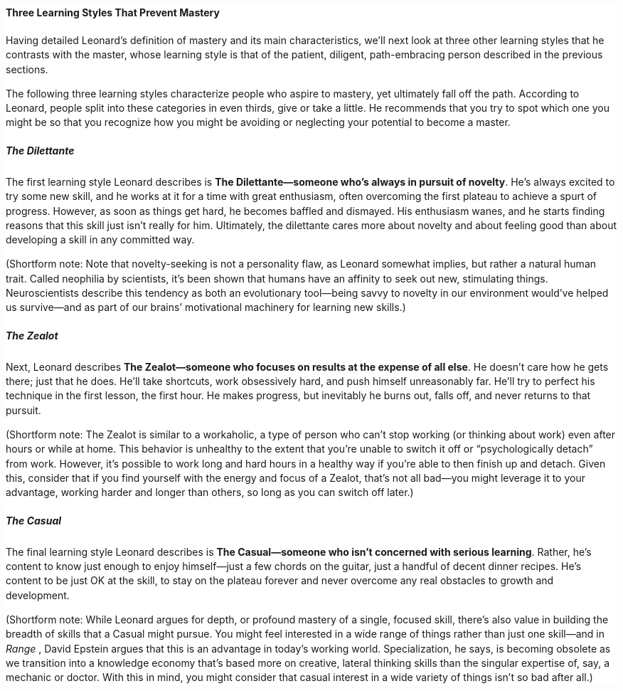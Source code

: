 #### Three Learning Styles That Prevent Mastery

Having detailed Leonard’s definition of mastery and its main characteristics, we’ll next look at three other learning styles that he contrasts with the master, whose learning style is that of the patient, diligent, path-embracing person described in the previous sections.

The following three learning styles characterize people who aspire to mastery, yet ultimately fall off the path. According to Leonard, people split into these categories in even thirds, give or take a little. He recommends that you try to spot which one you might be so that you recognize how you might be avoiding or neglecting your potential to become a master.

##### The Dilettante

The first learning style Leonard describes is **The Dilettante—someone who’s always in pursuit of novelty**. He’s always excited to try some new skill, and he works at it for a time with great enthusiasm, often overcoming the first plateau to achieve a spurt of progress. However, as soon as things get hard, he becomes baffled and dismayed. His enthusiasm wanes, and he starts finding reasons that this skill just isn’t really for him. Ultimately, the dilettante cares more about novelty and about feeling good than about developing a skill in any committed way.

(Shortform note: Note that novelty-seeking is not a personality flaw, as Leonard somewhat implies, but rather a natural human trait. Called neophilia by scientists, it’s been shown that humans have an affinity to seek out new, stimulating things. Neuroscientists describe this tendency as both an evolutionary tool—being savvy to novelty in our environment would’ve helped us survive—and as part of our brains’ motivational machinery for learning new skills.)

##### The Zealot

Next, Leonard describes **The Zealot—someone who focuses on results at the expense of all else**. He doesn’t care how he gets there; just that he does. He’ll take shortcuts, work obsessively hard, and push himself unreasonably far. He’ll try to perfect his technique in the first lesson, the first hour. He makes progress, but inevitably he burns out, falls off, and never returns to that pursuit.

(Shortform note: The Zealot is similar to a workaholic, a type of person who can’t stop working (or thinking about work) even after hours or while at home. This behavior is unhealthy to the extent that you’re unable to switch it off or “psychologically detach” from work. However, it’s possible to work long and hard hours in a healthy way if you’re able to then finish up and detach. Given this, consider that if you find yourself with the energy and focus of a Zealot, that’s not all bad—you might leverage it to your advantage, working harder and longer than others, so long as you can switch off later.)

##### The Casual

The final learning style Leonard describes is **The Casual—someone who isn’t concerned with serious learning**. Rather, he’s content to know just enough to enjoy himself—just a few chords on the guitar, just a handful of decent dinner recipes. He’s content to be just OK at the skill, to stay on the plateau forever and never overcome any real obstacles to growth and development.

(Shortform note: While Leonard argues for depth, or profound mastery of a single, focused skill, there’s also value in building the breadth of skills that a Casual might pursue. You might feel interested in a wide range of things rather than just one skill—and in _Range_ , David Epstein argues that this is an advantage in today’s working world. Specialization, he says, is becoming obsolete as we transition into a knowledge economy that’s based more on creative, lateral thinking skills than the singular expertise of, say, a mechanic or doctor. With this in mind, you might consider that casual interest in a wide variety of things isn’t so bad after all.)
